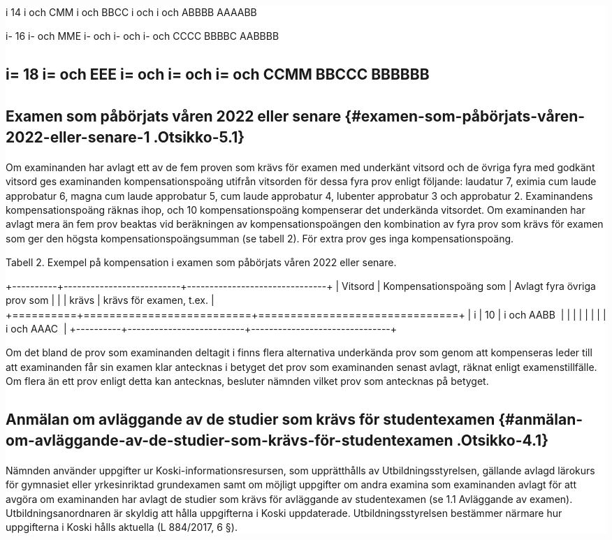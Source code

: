   i              14                   i och CMM  i och BBCC i och      i och
                                                            ABBBB      AAAABB

  i-             16                   i- och MME i- och     i- och     i- och
                                                 CCCC       BBBBC      AABBBB

  i=             18                   i= och EEE i= och     i= och     i= och
                                                 CCMM       BBCCC      BBBBBB
  -------------------------------------------------------------------------------

## Examen som påbörjats våren 2022 eller senare {#examen-som-påbörjats-våren-2022-eller-senare-1 .Otsikko-5.1}

Om examinanden har avlagt ett av de fem proven som krävs för examen med
underkänt vitsord och de övriga fyra med godkänt vitsord ges examinanden
kompensationspoäng utifrån vitsorden för dessa fyra prov enligt
följande: laudatur 7, eximia cum laude approbatur 6, magna cum laude
approbatur 5, cum laude approbatur 4, lubenter approbatur 3 och
approbatur 2. Examinandens kompensationspoäng räknas ihop, och 10
kompensationspoäng kompenserar det underkända vitsordet. Om examinanden
har avlagt mera än fem prov beaktas vid beräkningen av
kompensationspoängen den kombination av fyra prov som krävs för examen
som ger den högsta kompensations­poäng­summan (se tabell 2). För extra
prov ges inga kompensationspoäng.

Tabell 2. Exempel på kompensation i examen som påbörjats våren 2022
eller senare.

+----------+--------------------------+-------------------------------+
| Vitsord  | Kompensationspoäng som   | Avlagt fyra övriga prov som   |
|          | krävs                    | krävs för examen, t.ex.       |
+==========+==========================+===============================+
| i        | 10                       | i och AABB                    |
|          |                          |                               |
|          |                          | i och AAAC                    |
+----------+--------------------------+-------------------------------+

Om det bland de prov som examinanden deltagit i finns flera alternativa
underkända prov som genom att kompenseras leder till att examinanden får
sin examen klar antecknas i betyget det prov som examinanden senast
avlagt, räknat enligt examenstillfälle. Om flera än ett prov enligt
detta kan antecknas, besluter nämnden vilket prov som antecknas på
betyget.

## Anmälan om avläggande av de studier som krävs för studentexamen {#anmälan-om-avläggande-av-de-studier-som-krävs-för-studentexamen .Otsikko-4.1}

Nämnden använder uppgifter ur Koski-informationsresursen, som
upprätthålls av Utbildningsstyrelsen, gällande avlagd lärokurs för
gymnasiet eller yrkesinriktad grundexamen samt om möjligt uppgifter om
andra examina som examinanden avlagt för att avgöra om examinanden har
avlagt de studier som krävs för avläggande av studentexamen (se 1.1
Avläggande av examen). Utbildningsanordnaren är skyldig att hålla
uppgifterna i Koski uppdaterade. Utbildningsstyrelsen bestämmer närmare
hur uppgifterna i Koski hålls aktuella (L 884/2017, 6 §).
